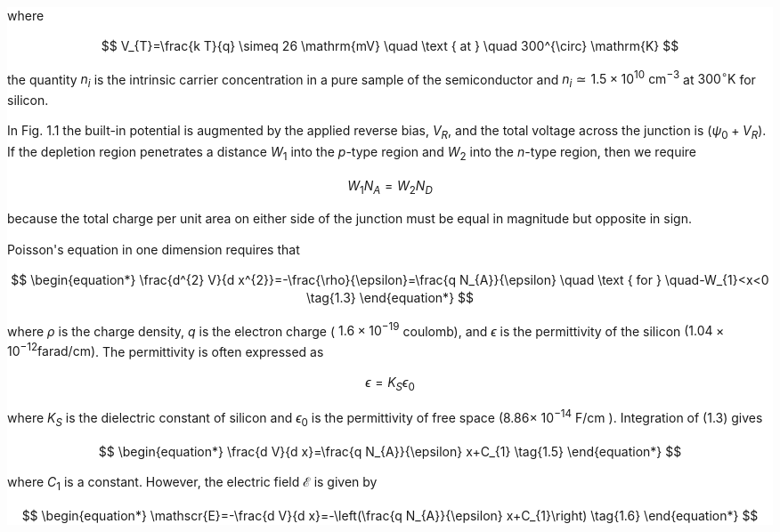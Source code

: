 where

$$
V_{T}=\frac{k T}{q} \simeq 26 \mathrm{mV} \quad \text { at } \quad 300^{\circ} \mathrm{K}
$$

the quantity $n_{i}$ is the intrinsic carrier concentration in a pure sample of the semiconductor and $n_{i} \simeq 1.5 \times 10^{10} \mathrm{~cm}^{-3}$ at $300^{\circ} \mathrm{K}$ for silicon.

In Fig. 1.1 the built-in potential is augmented by the applied reverse bias, $V_{R}$, and the total voltage across the junction is $\left(\psi_{0}+V_{R}\right)$. If the depletion region penetrates a distance $W_{1}$ into the $p$-type region and $W_{2}$ into the $n$-type region, then we require

$$
\begin{equation*}
W_{1} N_{A}=W_{2} N_{D} \tag{1.2}
\end{equation*}
$$

because the total charge per unit area on either side of the junction must be equal in magnitude but opposite in sign.

Poisson's equation in one dimension requires that

$$
\begin{equation*}
\frac{d^{2} V}{d x^{2}}=-\frac{\rho}{\epsilon}=\frac{q N_{A}}{\epsilon} \quad \text { for } \quad-W_{1}<x<0 \tag{1.3}
\end{equation*}
$$

where $\rho$ is the charge density, $q$ is the electron charge ( $1.6 \times 10^{-19}$ coulomb), and $\epsilon$ is the permittivity of the silicon $\left(1.04 \times 10^{-12} \mathrm{farad} / \mathrm{cm}\right)$. The permittivity is often expressed as

$$
\begin{equation*}
\epsilon=K_{S} \epsilon_{0} \tag{1.4}
\end{equation*}
$$

where $K_{S}$ is the dielectric constant of silicon and $\epsilon_{0}$ is the permittivity of free space $(8.86 \times$ $10^{-14} \mathrm{~F} / \mathrm{cm}$ ). Integration of (1.3) gives

$$
\begin{equation*}
\frac{d V}{d x}=\frac{q N_{A}}{\epsilon} x+C_{1} \tag{1.5}
\end{equation*}
$$

where $C_{1}$ is a constant. However, the electric field $\mathscr{E}$ is given by

$$
\begin{equation*}
\mathscr{E}=-\frac{d V}{d x}=-\left(\frac{q N_{A}}{\epsilon} x+C_{1}\right) \tag{1.6}
\end{equation*}
$$
